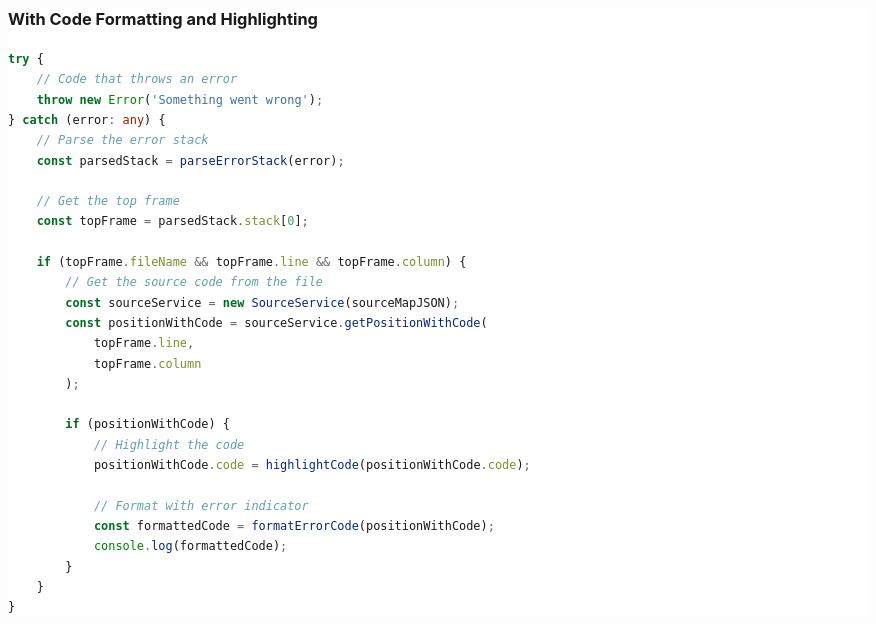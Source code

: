### With Code Formatting and Highlighting
```ts
try {
    // Code that throws an error
    throw new Error('Something went wrong');
} catch (error: any) {
    // Parse the error stack
    const parsedStack = parseErrorStack(error);

    // Get the top frame
    const topFrame = parsedStack.stack[0];

    if (topFrame.fileName && topFrame.line && topFrame.column) {
        // Get the source code from the file
        const sourceService = new SourceService(sourceMapJSON);
        const positionWithCode = sourceService.getPositionWithCode(
            topFrame.line,
            topFrame.column
        );

        if (positionWithCode) {
            // Highlight the code
            positionWithCode.code = highlightCode(positionWithCode.code);

            // Format with error indicator
            const formattedCode = formatErrorCode(positionWithCode);
            console.log(formattedCode);
        }
    }
}
```
